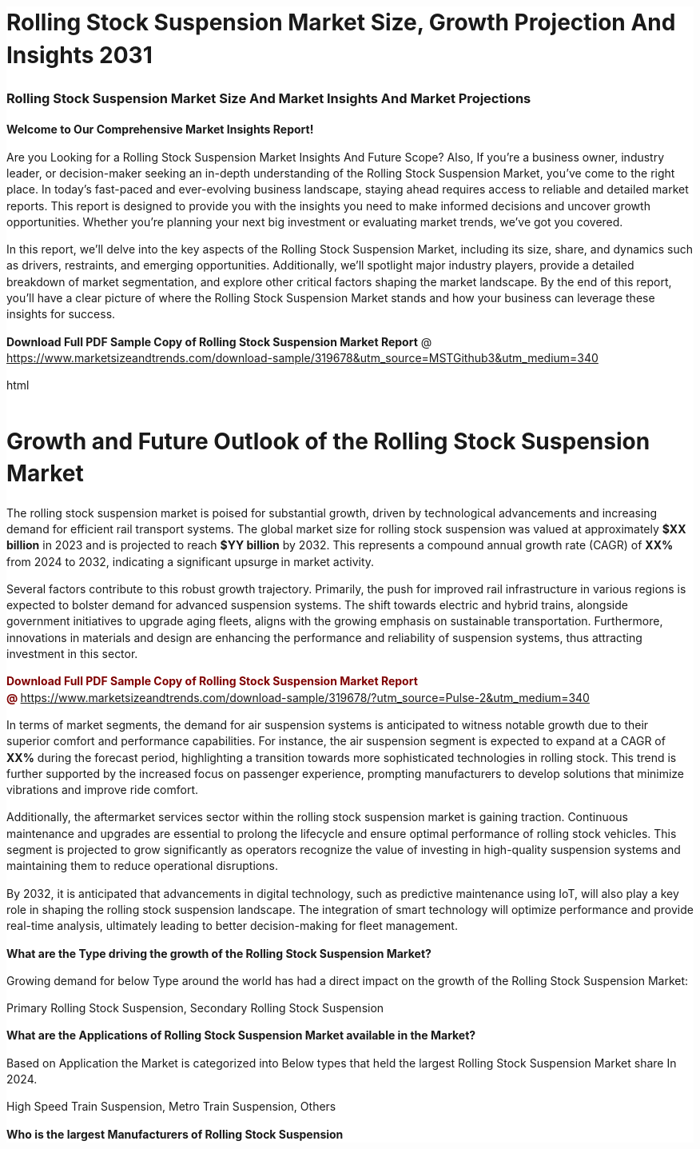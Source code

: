 <H1> Rolling Stock Suspension Market Size, Growth Projection And Insights 2031</H1><div class="" data-test-id=""><h3><span class="">Rolling Stock Suspension Market Size And Market Insights And Market Projections</span></h3></div><div class="" data-test-id=""><p><strong>Welcome to Our Comprehensive Market Insights Report!</strong></p><p>Are you Looking for a Rolling Stock Suspension Market Insights And Future Scope? Also, If you&rsquo;re a business owner, industry leader, or decision-maker seeking an in-depth understanding of the Rolling Stock Suspension Market, you&rsquo;ve come to the right place. In today&rsquo;s fast-paced and ever-evolving business landscape, staying ahead requires access to reliable and detailed market reports. This report is designed to provide you with the insights you need to make informed decisions and uncover growth opportunities. Whether you&rsquo;re planning your next big investment or evaluating market trends, we&rsquo;ve got you covered.</p><p>In this report, we&rsquo;ll delve into the key aspects of the Rolling Stock Suspension Market, including its size, share, and dynamics such as drivers, restraints, and emerging opportunities. Additionally, we&rsquo;ll spotlight major industry players, provide a detailed breakdown of market segmentation, and explore other critical factors shaping the market landscape. By the end of this report, you&rsquo;ll have a clear picture of where the Rolling Stock Suspension Market stands and how your business can leverage these insights for success.</p><p><strong>Download Full PDF Sample Copy of Rolling Stock Suspension Market Report</strong> @ <a href="https://www.marketsizeandtrends.com/download-sample/319678&utm_source=MSTGithub3&utm_medium=340" target="_blank">https://www.marketsizeandtrends.com/download-sample/319678&utm_source=MSTGithub3&utm_medium=340</a></p></div><div class="" data-test-id=""><p><span class="">html<!DOCTYPE html><html lang="en"><head> <meta charset="UTF-8"> <meta name="viewport" content="width=device-width, initial-scale=1.0"> <title>Rolling Stock Suspension Market Growth and Outlook</title></head><body> <h1>Growth and Future Outlook of the Rolling Stock Suspension Market</h1> <p>The rolling stock suspension market is poised for substantial growth, driven by technological advancements and increasing demand for efficient rail transport systems. The global market size for rolling stock suspension was valued at approximately <strong>$XX billion</strong> in 2023 and is projected to reach <strong>$YY billion</strong> by 2032. This represents a compound annual growth rate (CAGR) of <strong>XX%</strong> from 2024 to 2032, indicating a significant upsurge in market activity.</p> <p>Several factors contribute to this robust growth trajectory. Primarily, the push for improved rail infrastructure in various regions is expected to bolster demand for advanced suspension systems. The shift towards electric and hybrid trains, alongside government initiatives to upgrade aging fleets, aligns with the growing emphasis on sustainable transportation. Furthermore, innovations in materials and design are enhancing the performance and reliability of suspension systems, thus attracting investment in this sector.</p> <p><strong><span style="color: #800000;">Download Full PDF Sample Copy of Rolling Stock Suspension Market Report @</span>&nbsp;</strong><a href="https://www.marketsizeandtrends.com/download-sample/319678/?utm_source=Pulse-2&amp;utm_medium=340">https://www.marketsizeandtrends.com/download-sample/319678/?utm_source=Pulse-2&amp;utm_medium=340</a></p> <p>In terms of market segments, the demand for air suspension systems is anticipated to witness notable growth due to their superior comfort and performance capabilities. For instance, the air suspension segment is expected to expand at a CAGR of <strong>XX%</strong> during the forecast period, highlighting a transition towards more sophisticated technologies in rolling stock. This trend is further supported by the increased focus on passenger experience, prompting manufacturers to develop solutions that minimize vibrations and improve ride comfort.</p> <p>Additionally, the aftermarket services sector within the rolling stock suspension market is gaining traction. Continuous maintenance and upgrades are essential to prolong the lifecycle and ensure optimal performance of rolling stock vehicles. This segment is projected to grow significantly as operators recognize the value of investing in high-quality suspension systems and maintaining them to reduce operational disruptions.</p> <p>By 2032, it is anticipated that advancements in digital technology, such as predictive maintenance using IoT, will also play a key role in shaping the rolling stock suspension landscape. The integration of smart technology will optimize performance and provide real-time analysis, ultimately leading to better decision-making for fleet management.</p></body></html></span></p><p><strong><span class="">What are the&nbsp;Type driving the growth of the Rolling Stock Suspension Market?</span></strong></p></div><div class="" data-test-id=""><p><span class="">Growing demand for below Type around the world has had a direct impact on the growth of the Rolling Stock Suspension Market:</span></p></div><div class="" data-test-id=""><p>Primary Rolling Stock Suspension, Secondary Rolling Stock Suspension</p><p><span class=""><strong>What are the&nbsp;Applications&nbsp;of Rolling Stock Suspension Market available in the Market?</strong></span></p></div><div class="" data-test-id=""><p><span class="">Based on Application the Market is categorized into Below types that held the largest Rolling Stock Suspension Market share In 2024.</span></p></div><div class="" data-test-id=""><p><span class="">High Speed Train Suspension, Metro Train Suspension, Others</span></p><p><span class=""><strong>Who is the largest Manufacturers of Rolling Stock Suspension